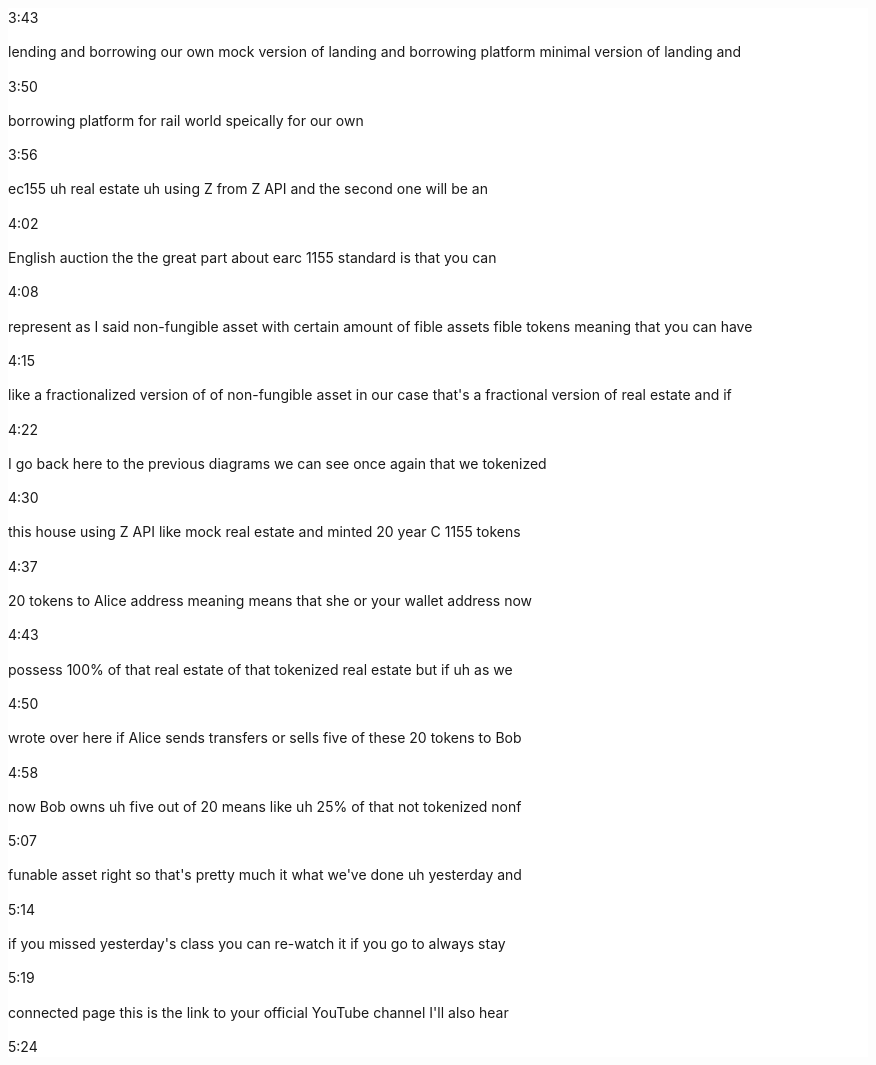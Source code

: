3:43

lending and borrowing our own mock version of landing and borrowing platform minimal version of landing and

3:50

borrowing platform for rail world speically for our own

3:56

ec155 uh real estate uh using Z from Z API and the second one will be an

4:02

English auction the the great part about earc 1155 standard is that you can

4:08

represent as I said non-fungible asset with certain amount of fible assets fible tokens meaning that you can have

4:15

like a fractionalized version of of non-fungible asset in our case that's a fractional version of real estate and if

4:22

I go back here to the previous diagrams we can see once again that we tokenized

4:30

this house using Z API like mock real estate and minted 20 year C 1155 tokens

4:37

20 tokens to Alice address meaning means that she or your wallet address now

4:43

possess 100% of that real estate of that tokenized real estate but if uh as we

4:50

wrote over here if Alice sends transfers or sells five of these 20 tokens to Bob

4:58

now Bob owns uh five out of 20 means like uh 25% of that not tokenized nonf

5:07

funable asset right so that's pretty much it what we've done uh yesterday and

5:14

if you missed yesterday's class you can re-watch it if you go to always stay

5:19

connected page this is the link to your official YouTube channel I'll also hear

5:24
